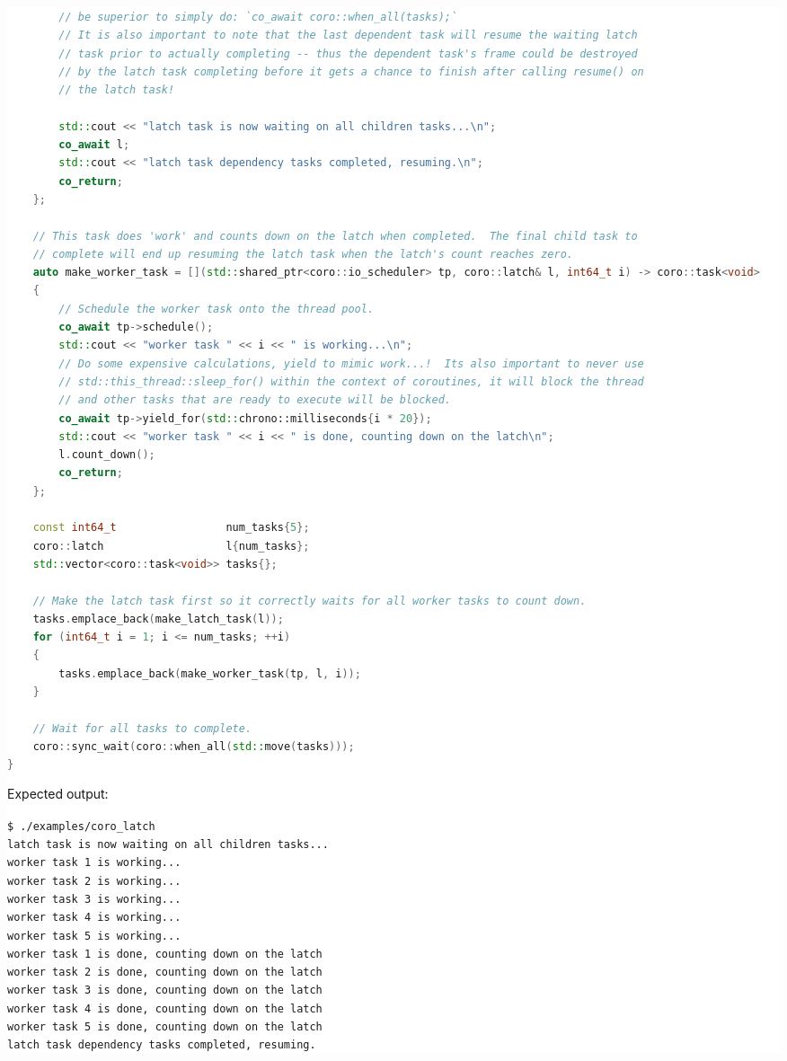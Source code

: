 ```C++
        // be superior to simply do: `co_await coro::when_all(tasks);`
        // It is also important to note that the last dependent task will resume the waiting latch
        // task prior to actually completing -- thus the dependent task's frame could be destroyed
        // by the latch task completing before it gets a chance to finish after calling resume() on
        // the latch task!

        std::cout << "latch task is now waiting on all children tasks...\n";
        co_await l;
        std::cout << "latch task dependency tasks completed, resuming.\n";
        co_return;
    };

    // This task does 'work' and counts down on the latch when completed.  The final child task to
    // complete will end up resuming the latch task when the latch's count reaches zero.
    auto make_worker_task = [](std::shared_ptr<coro::io_scheduler> tp, coro::latch& l, int64_t i) -> coro::task<void>
    {
        // Schedule the worker task onto the thread pool.
        co_await tp->schedule();
        std::cout << "worker task " << i << " is working...\n";
        // Do some expensive calculations, yield to mimic work...!  Its also important to never use
        // std::this_thread::sleep_for() within the context of coroutines, it will block the thread
        // and other tasks that are ready to execute will be blocked.
        co_await tp->yield_for(std::chrono::milliseconds{i * 20});
        std::cout << "worker task " << i << " is done, counting down on the latch\n";
        l.count_down();
        co_return;
    };

    const int64_t                 num_tasks{5};
    coro::latch                   l{num_tasks};
    std::vector<coro::task<void>> tasks{};

    // Make the latch task first so it correctly waits for all worker tasks to count down.
    tasks.emplace_back(make_latch_task(l));
    for (int64_t i = 1; i <= num_tasks; ++i)
    {
        tasks.emplace_back(make_worker_task(tp, l, i));
    }

    // Wait for all tasks to complete.
    coro::sync_wait(coro::when_all(std::move(tasks)));
}
```

Expected output:
```bash
$ ./examples/coro_latch
latch task is now waiting on all children tasks...
worker task 1 is working...
worker task 2 is working...
worker task 3 is working...
worker task 4 is working...
worker task 5 is working...
worker task 1 is done, counting down on the latch
worker task 2 is done, counting down on the latch
worker task 3 is done, counting down on the latch
worker task 4 is done, counting down on the latch
worker task 5 is done, counting down on the latch
latch task dependency tasks completed, resuming.
```
